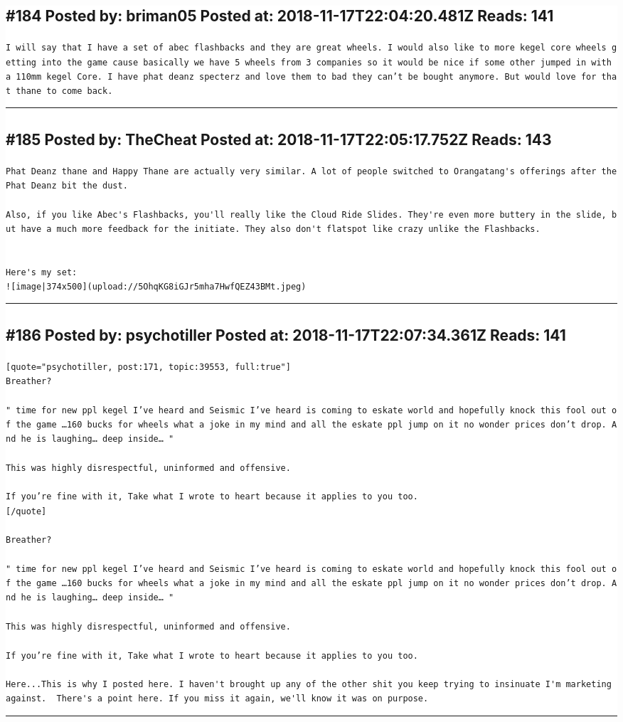 ## \#184 Posted by: briman05 Posted at: 2018-11-17T22:04:20.481Z Reads: 141

```
I will say that I have a set of abec flashbacks and they are great wheels. I would also like to more kegel core wheels getting into the game cause basically we have 5 wheels from 3 companies so it would be nice if some other jumped in with a 110mm kegel Core. I have phat deanz specterz and love them to bad they can’t be bought anymore. But would love for that thane to come back.
```

---
## \#185 Posted by: TheCheat Posted at: 2018-11-17T22:05:17.752Z Reads: 143

```
Phat Deanz thane and Happy Thane are actually very similar. A lot of people switched to Orangatang's offerings after the Phat Deanz bit the dust.

Also, if you like Abec's Flashbacks, you'll really like the Cloud Ride Slides. They're even more buttery in the slide, but have a much more feedback for the initiate. They also don't flatspot like crazy unlike the Flashbacks.


Here's my set:
![image|374x500](upload://5OhqKG8iGJr5mha7HwfQEZ43BMt.jpeg)
```

---
## \#186 Posted by: psychotiller Posted at: 2018-11-17T22:07:34.361Z Reads: 141

```
[quote="psychotiller, post:171, topic:39553, full:true"]
Breather?

" time for new ppl kegel I’ve heard and Seismic I’ve heard is coming to eskate world and hopefully knock this fool out of the game …160 bucks for wheels what a joke in my mind and all the eskate ppl jump on it no wonder prices don’t drop. And he is laughing… deep inside… "

This was highly disrespectful, uninformed and offensive.

If you’re fine with it, Take what I wrote to heart because it applies to you too.
[/quote]

Breather?

" time for new ppl kegel I’ve heard and Seismic I’ve heard is coming to eskate world and hopefully knock this fool out of the game …160 bucks for wheels what a joke in my mind and all the eskate ppl jump on it no wonder prices don’t drop. And he is laughing… deep inside… "

This was highly disrespectful, uninformed and offensive.

If you’re fine with it, Take what I wrote to heart because it applies to you too.

Here...This is why I posted here. I haven't brought up any of the other shit you keep trying to insinuate I'm marketing against.  There's a point here. If you miss it again, we'll know it was on purpose.
```

---